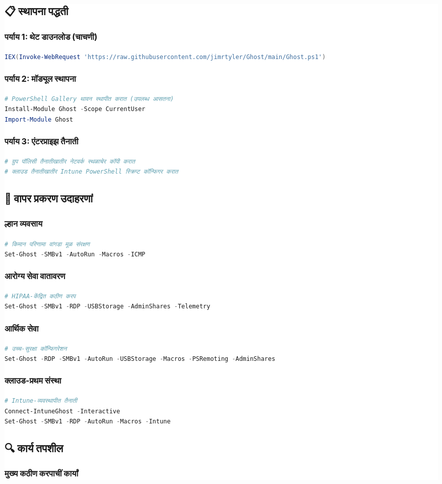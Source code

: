 ## 📋 स्थापना पद्धती

### पर्याय 1: थेट डाउनलोड (चाचणी)
```powershell
IEX(Invoke-WebRequest 'https://raw.githubusercontent.com/jimrtyler/Ghost/main/Ghost.ps1')
```

### पर्याय 2: मॉड्यूल स्थापना
```powershell
# PowerShell Gallery थावन स्थापीत करात (उपलब्ध आसतना)
Install-Module Ghost -Scope CurrentUser
Import-Module Ghost
```

### पर्याय 3: एंटरप्राइझ तैनाती
```powershell
# ग्रुप पॉलिसी तैनातीखातीर नेटवर्क स्थळाचेर कॉपी करात
# क्लाउड तैनातीखातीर Intune PowerShell स्क्रिप्ट कॉन्फिगर करात
```

## 💼 वापर प्रकरण उदाहरणां

### ल्हान व्यवसाय
```powershell
# किमान परिणामा वांगडा मूळ संरक्षण
Set-Ghost -SMBv1 -AutoRun -Macros -ICMP
```

### आरोग्य सेवा वातावरण
```powershell
# HIPAA-केंद्रित कठीण करप
Set-Ghost -SMBv1 -RDP -USBStorage -AdminShares -Telemetry
```

### आर्थिक सेवा
```powershell
# उच्च-सुरक्षा कॉन्फिगरेशन
Set-Ghost -RDP -SMBv1 -AutoRun -USBStorage -Macros -PSRemoting -AdminShares
```

### क्लाउड-प्रथम संस्था
```powershell
# Intune-व्यवस्थापीत तैनाती
Connect-IntuneGhost -Interactive
Set-Ghost -SMBv1 -RDP -AutoRun -Macros -Intune
```

## 🔍 कार्य तपशील

### मुख्य कठीण करपाचीं कार्यां
